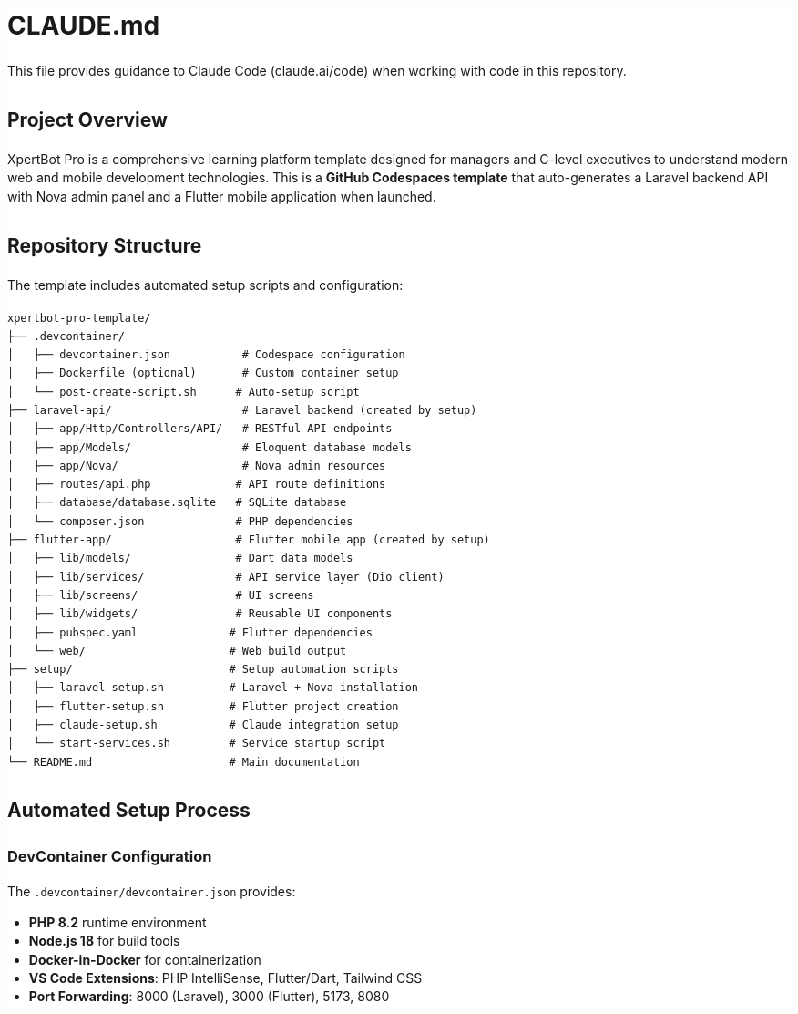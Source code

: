 # CLAUDE.md

This file provides guidance to Claude Code (claude.ai/code) when working with code in this repository.

## Project Overview

XpertBot Pro is a comprehensive learning platform template designed for managers and C-level executives to understand modern web and mobile development technologies. This is a **GitHub Codespaces template** that auto-generates a Laravel backend API with Nova admin panel and a Flutter mobile application when launched.

## Repository Structure

The template includes automated setup scripts and configuration:

```
xpertbot-pro-template/
├── .devcontainer/
│   ├── devcontainer.json           # Codespace configuration
│   ├── Dockerfile (optional)       # Custom container setup
│   └── post-create-script.sh      # Auto-setup script
├── laravel-api/                    # Laravel backend (created by setup)
│   ├── app/Http/Controllers/API/   # RESTful API endpoints
│   ├── app/Models/                 # Eloquent database models
│   ├── app/Nova/                   # Nova admin resources
│   ├── routes/api.php             # API route definitions
│   ├── database/database.sqlite   # SQLite database
│   └── composer.json              # PHP dependencies
├── flutter-app/                   # Flutter mobile app (created by setup)
│   ├── lib/models/                # Dart data models
│   ├── lib/services/              # API service layer (Dio client)
│   ├── lib/screens/               # UI screens
│   ├── lib/widgets/               # Reusable UI components
│   ├── pubspec.yaml              # Flutter dependencies
│   └── web/                      # Web build output
├── setup/                        # Setup automation scripts
│   ├── laravel-setup.sh          # Laravel + Nova installation
│   ├── flutter-setup.sh          # Flutter project creation
│   ├── claude-setup.sh           # Claude integration setup
│   └── start-services.sh         # Service startup script
└── README.md                     # Main documentation
```

## Automated Setup Process

### DevContainer Configuration
The `.devcontainer/devcontainer.json` provides:
- **PHP 8.2** runtime environment
- **Node.js 18** for build tools
- **Docker-in-Docker** for containerization
- **VS Code Extensions**: PHP IntelliSense, Flutter/Dart, Tailwind CSS
- **Port Forwarding**: 8000 (Laravel), 3000 (Flutter), 5173, 8080
